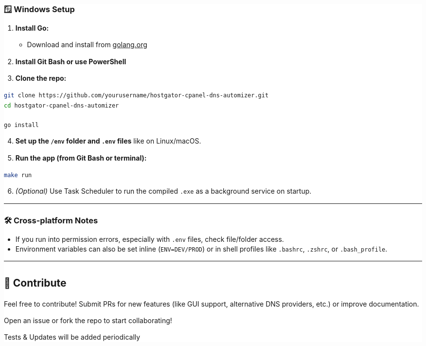 ### 🪟 Windows Setup

1. **Install Go:**
   - Download and install from [golang.org](https://golang.org/dl/)

2. **Install Git Bash or use PowerShell**

3. **Clone the repo:**
```bash
git clone https://github.com/yourusername/hostgator-cpanel-dns-automizer.git
cd hostgator-cpanel-dns-automizer

go install
```

4. **Set up the `/env` folder and `.env` files** like on Linux/macOS.

5. **Run the app (from Git Bash or terminal):**
```bash
make run
```

6. *(Optional)* Use Task Scheduler to run the compiled `.exe` as a background service on startup.

---

### 🛠 Cross-platform Notes

- If you run into permission errors, especially with `.env` files, check file/folder access.
- Environment variables can also be set inline (`ENV=DEV/PROD`) or in shell profiles like `.bashrc`, `.zshrc`, or `.bash_profile`.

---

## 🤝 Contribute

Feel free to contribute! Submit PRs for new features (like GUI support, alternative DNS providers, etc.) or improve documentation.

Open an issue or fork the repo to start collaborating!

Tests & Updates will be added periodically